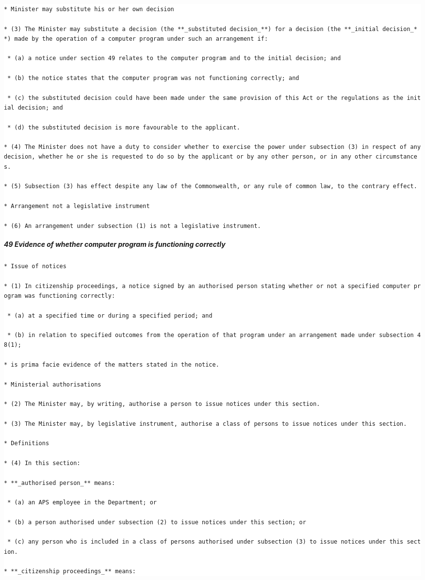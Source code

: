     * Minister may substitute his or her own decision

    * (3) The Minister may substitute a decision (the **_substituted decision_**) for a decision (the **_initial decision_**) made by the operation of a computer program under such an arrangement if:

     * (a) a notice under section 49 relates to the computer program and to the initial decision; and

     * (b) the notice states that the computer program was not functioning correctly; and

     * (c) the substituted decision could have been made under the same provision of this Act or the regulations as the initial decision; and

     * (d) the substituted decision is more favourable to the applicant.

    * (4) The Minister does not have a duty to consider whether to exercise the power under subsection (3) in respect of any decision, whether he or she is requested to do so by the applicant or by any other person, or in any other circumstances.

    * (5) Subsection (3) has effect despite any law of the Commonwealth, or any rule of common law, to the contrary effect.

    * Arrangement not a legislative instrument

    * (6) An arrangement under subsection (1) is not a legislative instrument.

##### 49  Evidence of whether computer program is functioning correctly

    * Issue of notices

    * (1) In citizenship proceedings, a notice signed by an authorised person stating whether or not a specified computer program was functioning correctly:

     * (a) at a specified time or during a specified period; and

     * (b) in relation to specified outcomes from the operation of that program under an arrangement made under subsection 48(1);

    * is prima facie evidence of the matters stated in the notice.

    * Ministerial authorisations

    * (2) The Minister may, by writing, authorise a person to issue notices under this section.

    * (3) The Minister may, by legislative instrument, authorise a class of persons to issue notices under this section.

    * Definitions

    * (4) In this section:

    * **_authorised person_** means:

     * (a) an APS employee in the Department; or

     * (b) a person authorised under subsection (2) to issue notices under this section; or

     * (c) any person who is included in a class of persons authorised under subsection (3) to issue notices under this section.

    * **_citizenship proceedings_** means:
